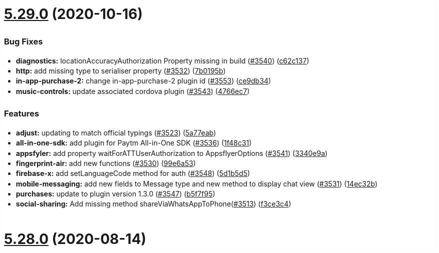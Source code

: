 

# [5.29.0](https://github.com/ionic-team/ionic-native/compare/v5.28.0...v5.29.0) (2020-10-16)


### Bug Fixes

* **diagnostics:** locationAccuracyAuthorization Property missing in build ([#3540](https://github.com/ionic-team/ionic-native/issues/3540)) ([c62c137](https://github.com/ionic-team/ionic-native/commit/c62c13772307c02e7581c15ec6f5c94309927cc6))
* **http:** add missing type to serialiser property ([#3532](https://github.com/ionic-team/ionic-native/issues/3532)) ([7b0195b](https://github.com/ionic-team/ionic-native/commit/7b0195bdf441532106df6eb2baf5a9ada1068761))
* **in-app-purchase-2:** change in-app-purchase-2 plugin id ([#3553](https://github.com/ionic-team/ionic-native/issues/3553)) ([ce9db34](https://github.com/ionic-team/ionic-native/commit/ce9db34e2439d4fefd1b4071bffb6e5c8daab634))
* **music-controls:** update associated cordova plugin ([#3543](https://github.com/ionic-team/ionic-native/issues/3543)) ([4766ec7](https://github.com/ionic-team/ionic-native/commit/4766ec7a35d7e7b0ab31d3db8953f2ef4bdcb6df))


### Features

* **adjust:** updating to match official typings ([#3523](https://github.com/ionic-team/ionic-native/issues/3523)) ([5a77eab](https://github.com/ionic-team/ionic-native/commit/5a77eabf7644a79369da40eb929b6edfcb83de07))
* **all-in-one-sdk:** add plugin for Paytm All-in-One SDK ([#3536](https://github.com/ionic-team/ionic-native/issues/3536)) ([1f48c31](https://github.com/ionic-team/ionic-native/commit/1f48c31a8eaf5079ec8e391b21ea5ce3fa9e1446))
* **appsfyler:** add property waitForATTUserAuthorization to AppsflyerOptions ([#3541](https://github.com/ionic-team/ionic-native/issues/3541)) ([3340e9a](https://github.com/ionic-team/ionic-native/commit/3340e9a6949f798d5ec540a78c7ac46a5dc884b2))
* **fingerprint-air:** add new functions ([#3530](https://github.com/ionic-team/ionic-native/issues/3530)) ([99e6a53](https://github.com/ionic-team/ionic-native/commit/99e6a5398fb2923991d7236475913eb17e8640c0))
* **firebase-x:** add setLanguageCode method for auth ([#3548](https://github.com/ionic-team/ionic-native/issues/3548)) ([5d1b5d5](https://github.com/ionic-team/ionic-native/commit/5d1b5d5fda311003d0ae20e27a06d6bd443554be))
* **mobile-messaging:** add new fields to Message type and new method to display chat view ([#3531](https://github.com/ionic-team/ionic-native/issues/3531)) ([14ec32b](https://github.com/ionic-team/ionic-native/commit/14ec32b83c603fc5a079eabf794b7dadce867358))
* **purchases:** update to plugin version 1.3.0 ([#3547](https://github.com/ionic-team/ionic-native/issues/3547)) ([b5f7f95](https://github.com/ionic-team/ionic-native/commit/b5f7f952df06828a07f4ab013ce52fddc8ccafdf))
* **social-sharing:** Add missing method shareViaWhatsAppToPhone([#3513](https://github.com/ionic-team/ionic-native/issues/3513)) ([f3ce3c4](https://github.com/ionic-team/ionic-native/commit/f3ce3c4930f87f6f2dd023dc28ef924faee05a84))



# [5.28.0](https://github.com/ionic-team/ionic-native/compare/v5.27.0...v5.28.0) (2020-08-14)
